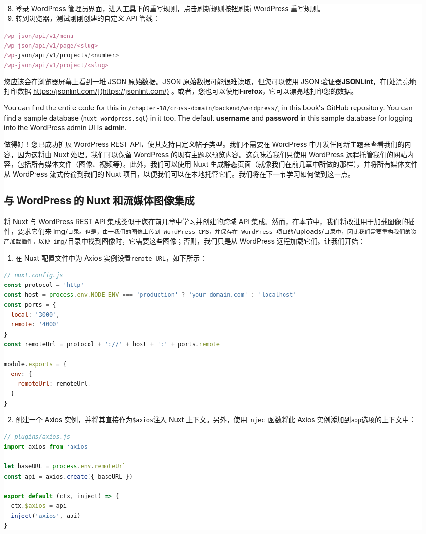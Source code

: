 8.  登录 WordPress 管理员界面，进入**工具**下的重写规则，点击刷新规则按钮刷新 WordPress 重写规则。
9.  转到浏览器，测试刚刚创建的自定义 API 管线：

```js
/wp-json/api/v1/menu
/wp-json/api/v1/page/<slug>
/wp-json/api/v1/projects/<number>
/wp-json/api/v1/project/<slug>
```

您应该会在浏览器屏幕上看到一堆 JSON 原始数据。JSON 原始数据可能很难读取，但您可以使用 JSON 验证器**JSONLint**，在[处漂亮地打印数据 https://jsonlint.com/](https://jsonlint.com/) 。或者，您也可以使用**Firefox**，它可以漂亮地打印您的数据。

You can find the entire code for this in `/chapter-18/cross-domain/backend/wordpress/`, in this book's GitHub repository. You can find a sample database (`nuxt-wordpress.sql`) in it too. The default **username** and **password** in this sample database for logging into the WordPress admin UI is **admin**.

做得好！您已成功扩展 WordPress REST API，使其支持自定义帖子类型。我们不需要在 WordPress 中开发任何新主题来查看我们的内容，因为这将由 Nuxt 处理。我们可以保留 WordPress 的现有主题以预览内容。这意味着我们只使用 WordPress 远程托管我们的网站内容，包括所有媒体文件（图像、视频等）。此外，我们可以使用 Nuxt 生成静态页面（就像我们在前几章中所做的那样），并将所有媒体文件从 WordPress 流式传输到我们的 Nuxt 项目，以便我们可以在本地托管它们。我们将在下一节学习如何做到这一点。

## 与 WordPress 的 Nuxt 和流媒体图像集成

将 Nuxt 与 WordPress REST API 集成类似于您在前几章中学习并创建的跨域 API 集成。然而，在本节中，我们将改进用于加载图像的插件，要求它们来 img/`目录。但是，由于我们的图像上传到 WordPress CMS，并保存在 WordPress 项目的`/uploads/`目录中，因此我们需要重构我们的资产加载插件，以便 img/`目录中找到图像时，它需要这些图像；否则，我们只是从 WordPress 远程加载它们。让我们开始：

1.  在 Nuxt 配置文件中为 Axios 实例设置`remote URL`，如下所示：

```js
// nuxt.config.js
const protocol = 'http'
const host = process.env.NODE_ENV === 'production' ? 'your-domain.com' : 'localhost'
const ports = {
  local: '3000',
  remote: '4000'
}
const remoteUrl = protocol + '://' + host + ':' + ports.remote

module.exports = {
  env: {
    remoteUrl: remoteUrl,
  }
}
```

2.  创建一个 Axios 实例，并将其直接作为`$axios`注入 Nuxt 上下文。另外，使用`inject`函数将此 Axios 实例添加到`app`选项的上下文中：

```js
// plugins/axios.js
import axios from 'axios'

let baseURL = process.env.remoteUrl
const api = axios.create({ baseURL })

export default (ctx, inject) => {
  ctx.$axios = api
  inject('axios', api)
}
```
